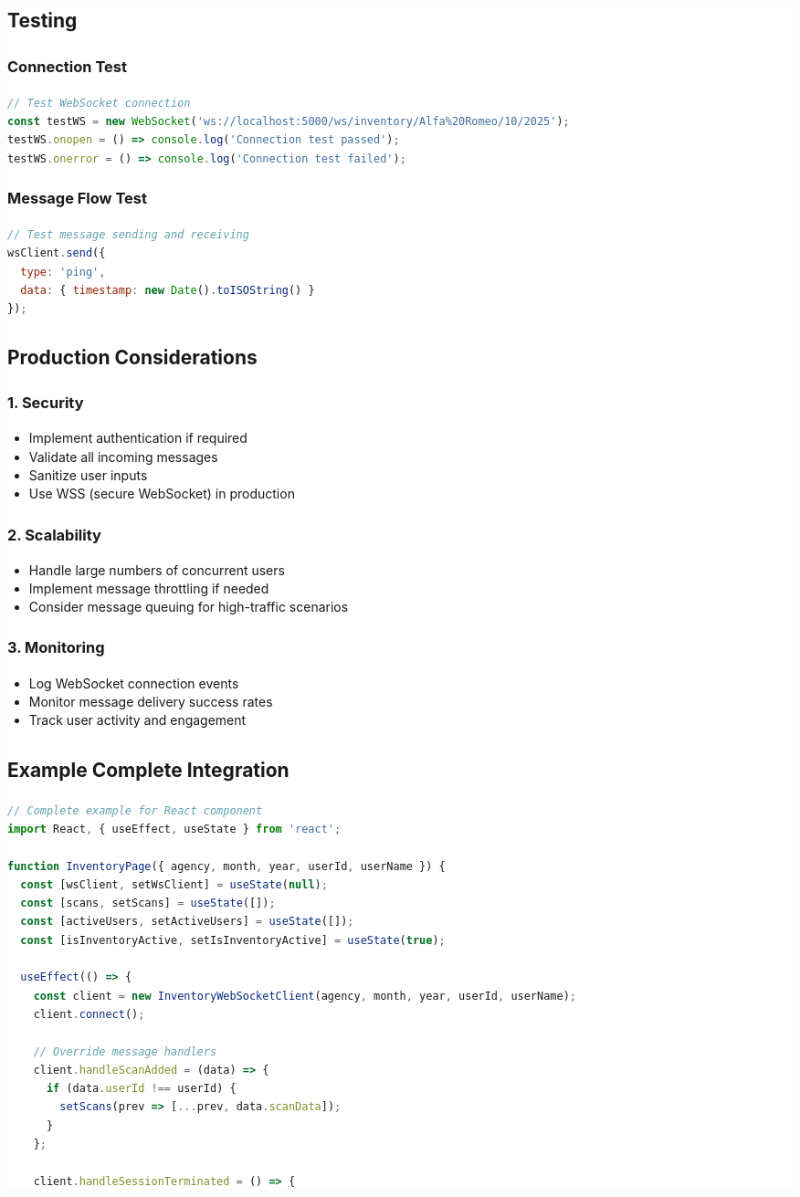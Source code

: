 ## Testing

### Connection Test
```javascript
// Test WebSocket connection
const testWS = new WebSocket('ws://localhost:5000/ws/inventory/Alfa%20Romeo/10/2025');
testWS.onopen = () => console.log('Connection test passed');
testWS.onerror = () => console.log('Connection test failed');
```

### Message Flow Test
```javascript
// Test message sending and receiving
wsClient.send({
  type: 'ping',
  data: { timestamp: new Date().toISOString() }
});
```

## Production Considerations

### 1. Security
- Implement authentication if required
- Validate all incoming messages
- Sanitize user inputs
- Use WSS (secure WebSocket) in production

### 2. Scalability
- Handle large numbers of concurrent users
- Implement message throttling if needed
- Consider message queuing for high-traffic scenarios

### 3. Monitoring
- Log WebSocket connection events
- Monitor message delivery success rates
- Track user activity and engagement

## Example Complete Integration

```javascript
// Complete example for React component
import React, { useEffect, useState } from 'react';

function InventoryPage({ agency, month, year, userId, userName }) {
  const [wsClient, setWsClient] = useState(null);
  const [scans, setScans] = useState([]);
  const [activeUsers, setActiveUsers] = useState([]);
  const [isInventoryActive, setIsInventoryActive] = useState(true);

  useEffect(() => {
    const client = new InventoryWebSocketClient(agency, month, year, userId, userName);
    client.connect();
    
    // Override message handlers
    client.handleScanAdded = (data) => {
      if (data.userId !== userId) {
        setScans(prev => [...prev, data.scanData]);
      }
    };
    
    client.handleSessionTerminated = () => {
```